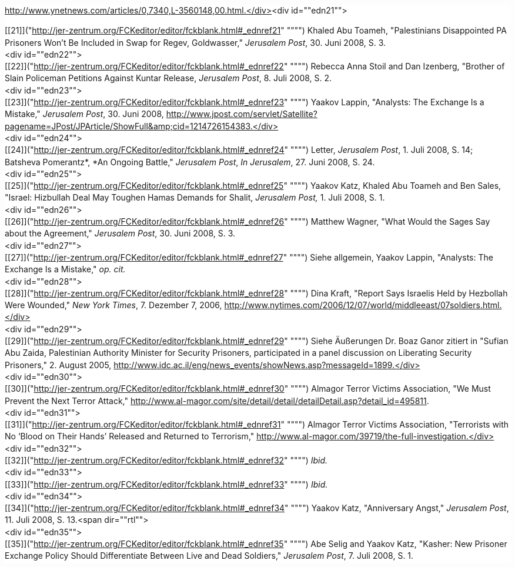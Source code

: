http://www.ynetnews.com/articles/0,7340,L-3560148,00.html.</div></div><div id=""edn21""><div>[<span><span><span><span>\[21\]</span></span></span></span>]("http://jer-zentrum.org/FCKeditor/editor/fckblank.html#_ednref21" """") Khaled Abu Toameh, "Palestinians Disappointed PA Prisoners Won’t Be Included in Swap for Regev, Goldwasser," *Jerusalem Post*, 30. Juni 2008, S. 3.</div></div><div id=""edn22""><div>[<span><span><span><span>\[22\]</span></span></span></span>]("http://jer-zentrum.org/FCKeditor/editor/fckblank.html#_ednref22" """") Rebecca Anna Stoil and Dan Izenberg, "Brother of Slain Policeman Petitions Against Kuntar Release, *Jerusalem Post*, 8. Juli 2008, S. 2.</div></div><div id=""edn23""><div>[<span><span><span><span>\[23\]</span></span></span></span>]("http://jer-zentrum.org/FCKeditor/editor/fckblank.html#_ednref23" """") Yaakov Lappin, "Analysts: The Exchange Is a Mistake," *Jerusalem Post*, 30. Juni 2008, http://www.jpost.com/servlet/Satellite?pagename=JPost/JPArticle/ShowFull&amp;cid=1214726154383.</div></div><div id=""edn24""><div>[<span><span><span><span>\[24\]</span></span></span></span>]("http://jer-zentrum.org/FCKeditor/editor/fckblank.html#_ednref24" """") Letter, *Jerusalem Post*, 1. Juli 2008, S. 14; Batsheva Pomerantz*<span>, </span>*An Ongoing Battle," *Jerusalem Post*, *In Jerusalem*, 27. Juni 2008, S. 24.</div></div><div id=""edn25""><div>[<span><span><span><span>\[25\]</span></span></span></span>]("http://jer-zentrum.org/FCKeditor/editor/fckblank.html#_ednref25" """") Yaakov Katz, Khaled Abu Toameh and Ben Sales, "Israel: Hizbullah Deal May Toughen Hamas Demands for Shalit, *Jerusalem Post,* 1. Juli 2008, S. 1.</div></div><div id=""edn26""><div>[<span><span><span><span>\[26\]</span></span></span></span>]("http://jer-zentrum.org/FCKeditor/editor/fckblank.html#_ednref26" """") Matthew Wagner, "What Would the Sages Say about the Agreement," *Jerusalem Post*, 30. Juni 2008, S. 3.</div></div><div id=""edn27""><div>[<span><span><span><span>\[27\]</span></span></span></span>]("http://jer-zentrum.org/FCKeditor/editor/fckblank.html#_ednref27" """") Siehe allgemein, Yaakov Lappin, "Analysts: The Exchange Is a Mistake," *op. cit.*</div></div><div id=""edn28""><div>[<span><span><span><span>\[28\]</span></span></span></span>]("http://jer-zentrum.org/FCKeditor/editor/fckblank.html#_ednref28" """") Dina Kraft, "Report Says Israelis Held by Hezbollah Were Wounded," *New York Times*, 7. Dezember 7, 2006, http://www.nytimes.com/2006/12/07/world/middleeast/07soldiers.html.</div></div><div id=""edn29""><div>[<span><span><span><span>\[29\]</span></span></span></span>]("http://jer-zentrum.org/FCKeditor/editor/fckblank.html#_ednref29" """") Siehe Äußerungen Dr. Boaz Ganor zitiert in "Sufian Abu Zaida, Palestinian Authority Minister for Security Prisoners, participated in a panel discussion on Liberating Security Prisoners," 2. August 2005, http://www.idc.ac.il/eng/news_events/showNews.asp?messageId=1899.</div></div><div id=""edn30""><div>[<span><span><span><span>\[30\]</span></span></span></span>]("http://jer-zentrum.org/FCKeditor/editor/fckblank.html#_ednref30" """") Almagor Terror Victims Association, "We Must Prevent the Next Terror Attack," http://www.al-magor.com/site/detail/detail/detailDetail.asp?detail_id=495811. </div></div><div id=""edn31""><div>[<span><span><span><span>\[31\]</span></span></span></span>]("http://jer-zentrum.org/FCKeditor/editor/fckblank.html#_ednref31" """") Almagor Terror Victims Association, "Terrorists with No ‘Blood on Their Hands’ Released and Returned to Terrorism," http://www.al-magor.com/39719/the-full-investigation.</div></div><div id=""edn32""><div>[<span><span><span><span>\[32\]</span></span></span></span>]("http://jer-zentrum.org/FCKeditor/editor/fckblank.html#_ednref32" """") *Ibid.*</div></div><div id=""edn33""><div>[<span><span><span><span>\[33\]</span></span></span></span>]("http://jer-zentrum.org/FCKeditor/editor/fckblank.html#_ednref33" """") *Ibid.*</div></div><div id=""edn34""><div>[<span><span><span><span>\[34\]</span></span></span></span>]("http://jer-zentrum.org/FCKeditor/editor/fckblank.html#_ednref34" """") Yaakov Katz, "Anniversary Angst," *Jerusalem Post*, 11. Juli 2008, S. 13.<span dir=""rtl""> </span></div></div><div id=""edn35""><div>[<span><span><span><span>\[35\]</span></span></span></span>]("http://jer-zentrum.org/FCKeditor/editor/fckblank.html#_ednref35" """") Abe Selig and Yaakov Katz, "Kasher: New Prisoner Exchange Policy Should Differentiate Between Live and Dead Soldiers," *Jerusalem Post*, 7. Juli 2008, S. 1.</div><div> </div><div> </div></div></div>